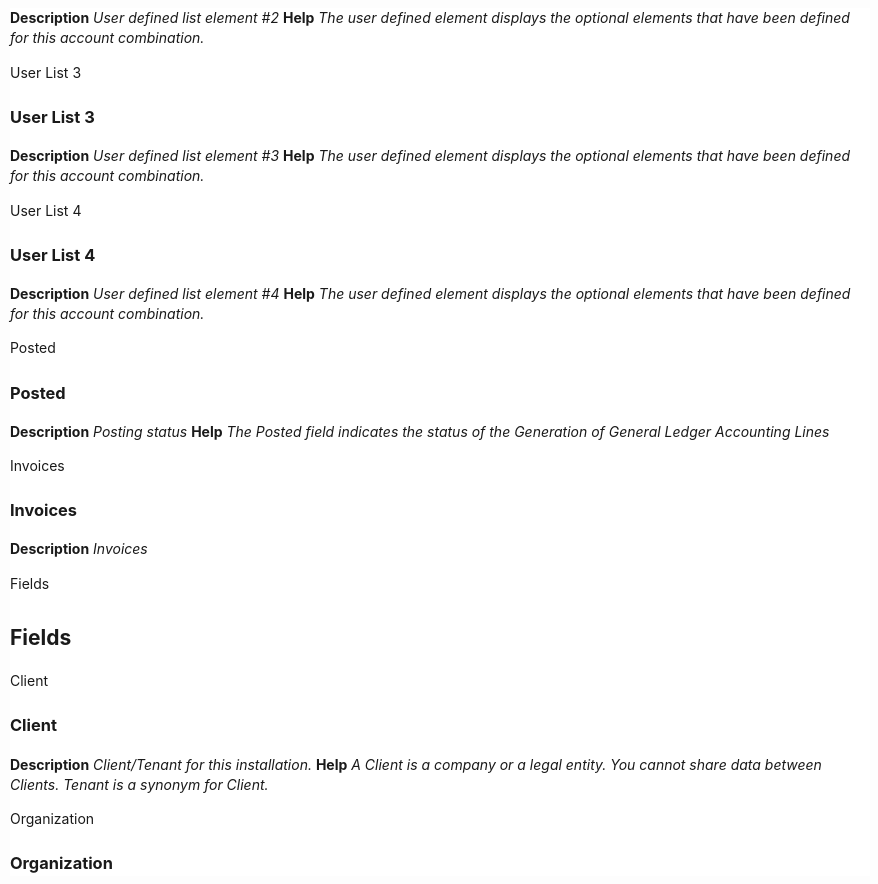 **Description**
 *User defined list element #2*
**Help**
 *The user defined element displays the optional elements that have been defined for this account combination.*

User List 3
### User List 3

**Description**
 *User defined list element #3*
**Help**
 *The user defined element displays the optional elements that have been defined for this account combination.*

User List 4
### User List 4

**Description**
 *User defined list element #4*
**Help**
 *The user defined element displays the optional elements that have been defined for this account combination.*

Posted
### Posted

**Description**
 *Posting status*
**Help**
 *The Posted field indicates the status of the Generation of General Ledger Accounting Lines*

Invoices
### Invoices

**Description**
 *Invoices*

Fields
## Fields


Client
### Client

**Description**
 *Client/Tenant for this installation.*
**Help**
 *A Client is a company or a legal entity. You cannot share data between Clients. Tenant is a synonym for Client.*

Organization
### Organization
